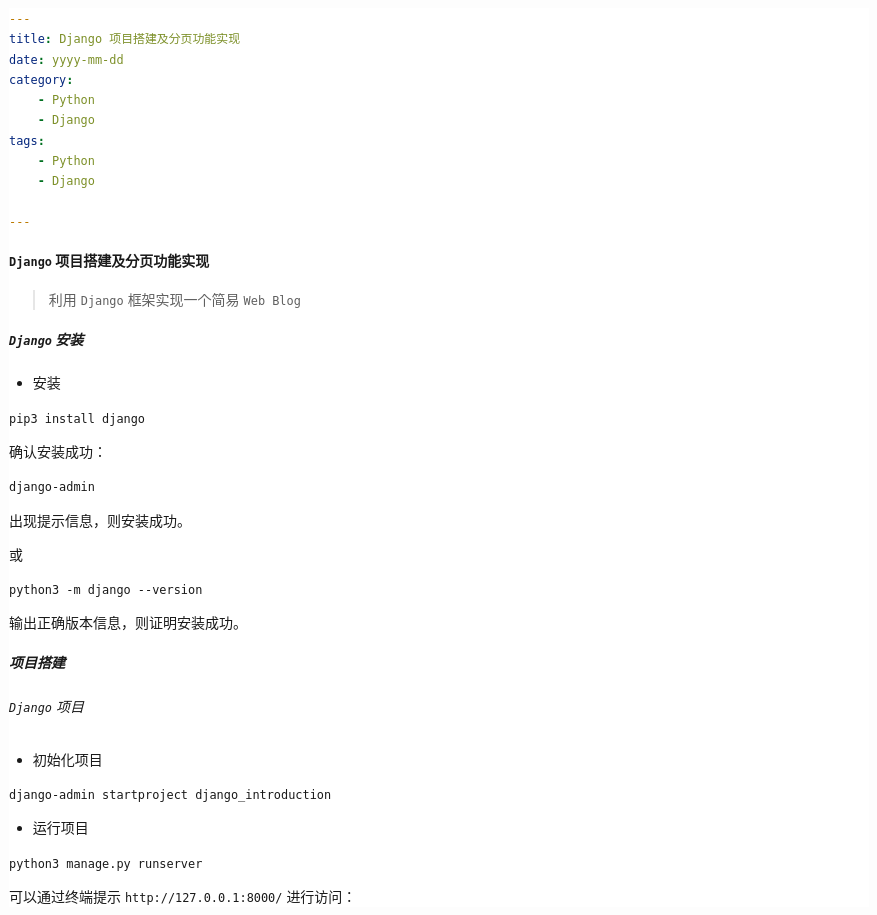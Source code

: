 ```yaml
---
title: Django 项目搭建及分页功能实现
date: yyyy-mm-dd
category:
    - Python
    - Django
tags:
    - Python
    - Django

---
```


#### `Django` 项目搭建及分页功能实现

> 利用 `Django` 框架实现一个简易 `Web Blog`



##### `Django` 安装

- 安装

```shell
pip3 install django
```

确认安装成功：

```shell
django-admin
```

出现提示信息，则安装成功。

或

```shell
python3 -m django --version
```

输出正确版本信息，则证明安装成功。

##### 项目搭建

###### `Django` 项目

- 初始化项目

```shell
django-admin startproject django_introduction
```

- 运行项目

```shell
python3 manage.py runserver
```

可以通过终端提示 `http://127.0.0.1:8000/` 进行访问：

